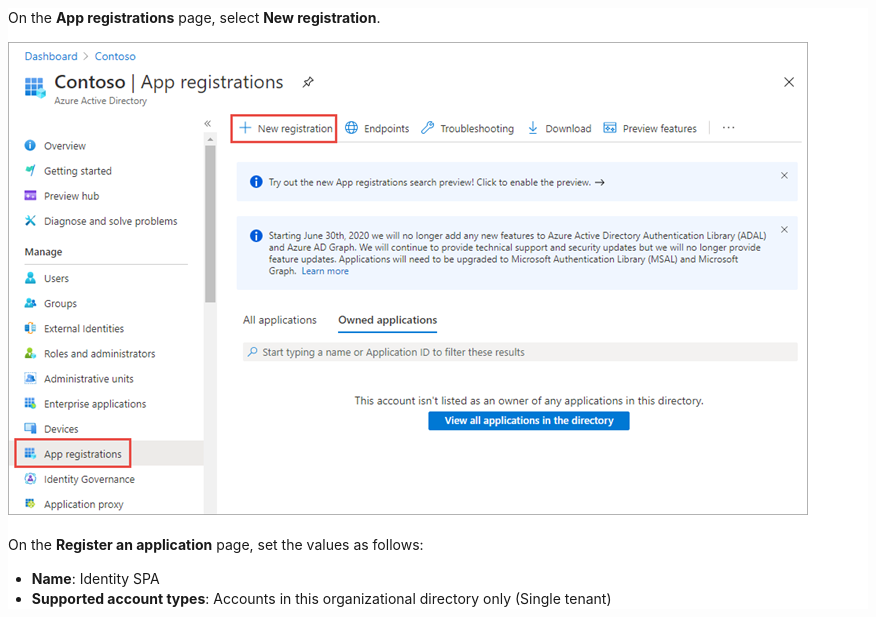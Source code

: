 On the **App registrations** page, select **New registration**.

  ![Screenshot of App Registrations page](../media/azure-ad-portal-new-app-00.png)

On the **Register an application** page, set the values as follows:

- **Name**: Identity SPA
- **Supported account types**: Accounts in this organizational directory only (Single tenant)
